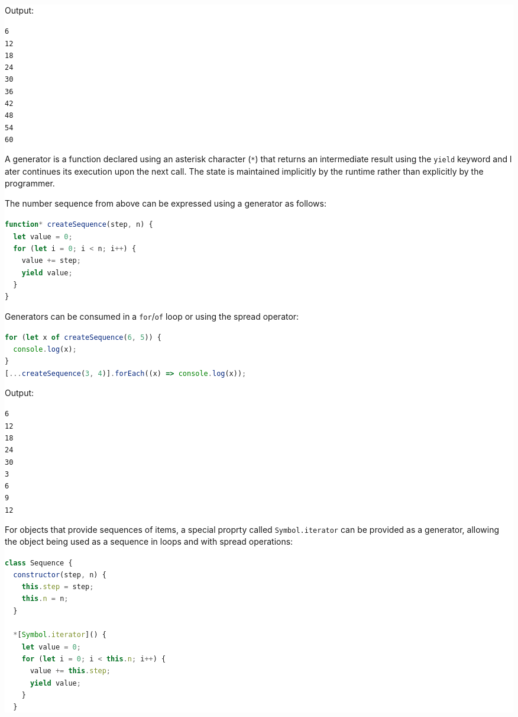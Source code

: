 Output:

    6
    12
    18
    24
    30
    36
    42
    48
    54
    60

A generator is a function declared using an asterisk character (`*`) that
returns an intermediate result using the `yield` keyword and l ater continues
its execution upon the next call. The state is maintained implicitly by the
runtime rather than explicitly by the programmer.

The number sequence from above can be expressed using a generator as follows:

```javascript
function* createSequence(step, n) {
  let value = 0;
  for (let i = 0; i < n; i++) {
    value += step;
    yield value;
  }
}
```

Generators can be consumed in a `for`/`of` loop or using the spread operator:

```javascript
for (let x of createSequence(6, 5)) {
  console.log(x);
}
[...createSequence(3, 4)].forEach((x) => console.log(x));
```

Output:

    6
    12
    18
    24
    30
    3
    6
    9
    12

For objects that provide sequences of items, a special proprty called
`Symbol.iterator` can be provided as a generator, allowing the object being used
as a sequence in loops and with spread operations:

```javascript
class Sequence {
  constructor(step, n) {
    this.step = step;
    this.n = n;
  }

  *[Symbol.iterator]() {
    let value = 0;
    for (let i = 0; i < this.n; i++) {
      value += this.step;
      yield value;
    }
  }
```